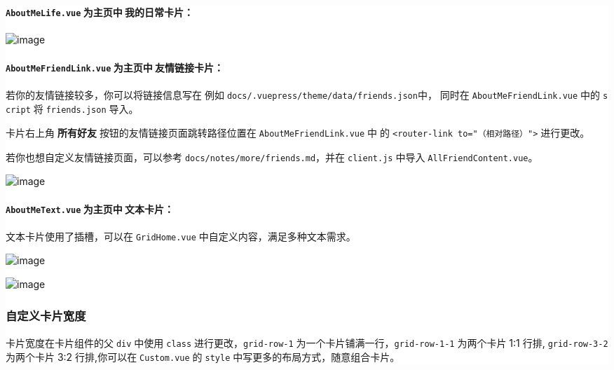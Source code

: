 #### `AboutMeLife.vue` 为主页中 **我的日常卡片**：

![image](https://github.com/user-attachments/assets/f8bf49f4-8a5b-424f-b551-20858296f316)

#### `AboutMeFriendLink.vue` 为主页中 **友情链接卡片**：

若你的友情链接较多，你可以将链接信息写在 例如 `docs/.vuepress/theme/data/friends.json`中，
同时在 `AboutMeFriendLink.vue` 中的 `script` 将 `friends.json` 导入。

卡片右上角 **所有好友** 按钮的友情链接页面跳转路径位置在  `AboutMeFriendLink.vue` 中 的 `<router-link to="（相对路径）">` 进行更改。

若你也想自定义友情链接页面，可以参考 `docs/notes/more/friends.md`，并在 `client.js` 中导入 `AllFriendContent.vue`。

![image](https://github.com/user-attachments/assets/7a1207f0-ff82-4fba-beb4-f87ce7e6f4a7)

#### `AboutMeText.vue` 为主页中 **文本卡片**：

文本卡片使用了插槽，可以在 `GridHome.vue` 中自定义内容，满足多种文本需求。

![image](https://github.com/user-attachments/assets/d69ec01a-9012-46c4-9f60-5665c5387432)

![image](https://github.com/user-attachments/assets/615c4be7-dc1d-4c16-84b4-2b87e8a9b2d9)

### 自定义卡片宽度

卡片宽度在卡片组件的父 `div` 中使用 `class` 进行更改，`grid-row-1` 为一个卡片铺满一行，`grid-row-1-1` 为两个卡片 1:1 行排, `grid-row-3-2` 为两个卡片 3:2 行排,你可以在 `Custom.vue` 的 `style` 中写更多的布局方式，随意组合卡片。

